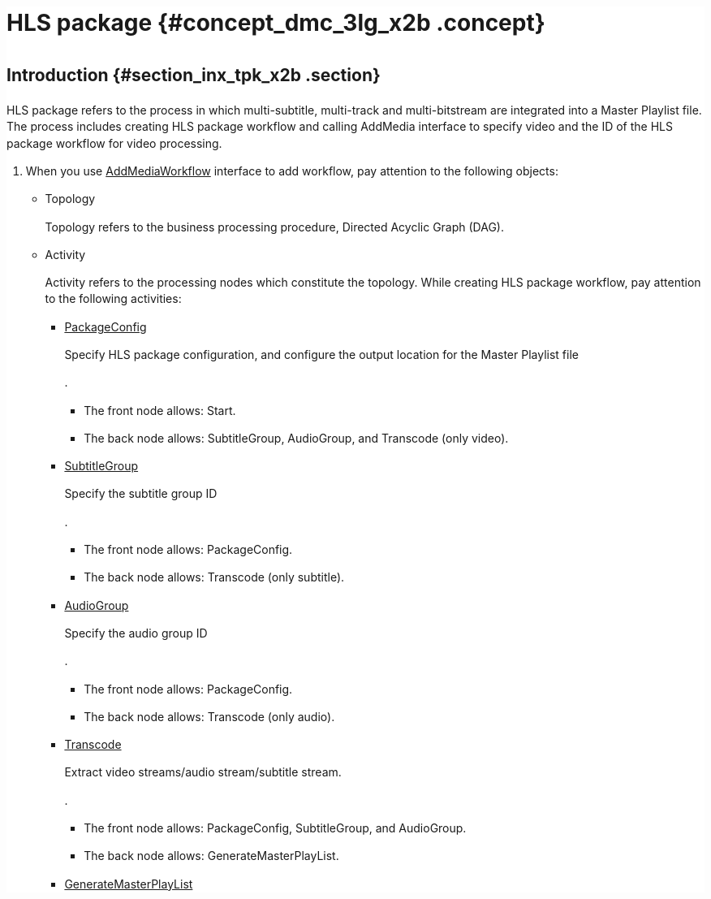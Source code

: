 # HLS package {#concept_dmc_3lg_x2b .concept}

## Introduction {#section_inx_tpk_x2b .section}

HLS package refers to the process in which multi-subtitle, multi-track and multi-bitstream are integrated into a Master Playlist file. The process includes creating HLS package workflow and calling AddMedia interface to specify video and the ID of the HLS package workflow for video processing.

1.  When you use [AddMediaWorkflow](https://help.aliyun.com/document_detail/44437.html) interface to add workflow, pay attention to the following objects:
    -   Topology

        Topology refers to the business processing procedure, Directed Acyclic Graph \(DAG\).

    -   Activity

        Activity refers to the processing nodes which constitute the topology. While creating HLS package workflow, pay attention to the following activities:

        -   [PackageConfig](https://help.aliyun.com/document_detail/68494.html?#h2-6-packageconfig-6)

            Specify HLS package configuration, and configure the output location for the Master Playlist file

            .

            -   The front node allows: Start.

            -   The back node allows: SubtitleGroup, AudioGroup, and Transcode \(only video\).

        -   [SubtitleGroup](https://help.aliyun.com/document_detail/68494.html?spm=a2c4g.11186623.6.685.9OSYL9#h2-7-subtitlegroup-7)

            Specify the subtitle group ID

            .

            -   The front node allows: PackageConfig.

            -   The back node allows: Transcode \(only subtitle\).

        -   [AudioGroup](https://help.aliyun.com/document_detail/68494.html?#h2-8-audiogroup-8)

            Specify the audio group ID

            .

            -   The front node allows: PackageConfig.

            -   The back node allows: Transcode \(only audio\).

        -   [Transcode](https://help.aliyun.com/document_detail/68494.html?#h2-2-transcode-2)

            Extract video streams/audio stream/subtitle stream.

            .

            -   The front node allows: PackageConfig, SubtitleGroup, and AudioGroup.

            -   The back node allows: GenerateMasterPlayList.

        -   [GenerateMasterPlayList](https://help.aliyun.com/document_detail/68494.html?#h2-9-generatemasterplaylist-9)
